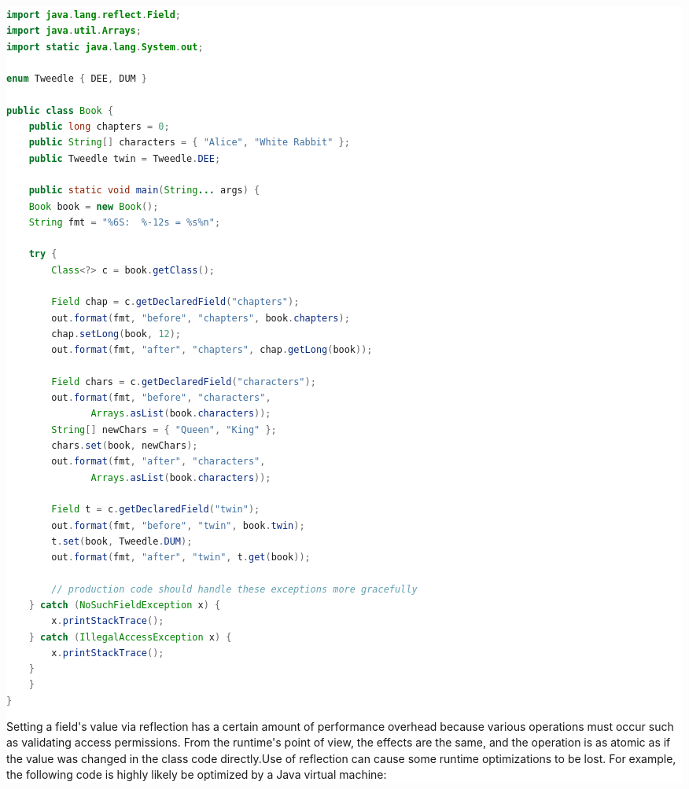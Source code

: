 ```java
import java.lang.reflect.Field;
import java.util.Arrays;
import static java.lang.System.out;

enum Tweedle { DEE, DUM }

public class Book {
    public long chapters = 0;
    public String[] characters = { "Alice", "White Rabbit" };
    public Tweedle twin = Tweedle.DEE;

    public static void main(String... args) {
	Book book = new Book();
	String fmt = "%6S:  %-12s = %s%n";

	try {
	    Class<?> c = book.getClass();

	    Field chap = c.getDeclaredField("chapters");
	    out.format(fmt, "before", "chapters", book.chapters);
  	    chap.setLong(book, 12);
	    out.format(fmt, "after", "chapters", chap.getLong(book));

	    Field chars = c.getDeclaredField("characters");
	    out.format(fmt, "before", "characters",
		       Arrays.asList(book.characters));
	    String[] newChars = { "Queen", "King" };
	    chars.set(book, newChars);
	    out.format(fmt, "after", "characters",
		       Arrays.asList(book.characters));

	    Field t = c.getDeclaredField("twin");
	    out.format(fmt, "before", "twin", book.twin);
	    t.set(book, Tweedle.DUM);
	    out.format(fmt, "after", "twin", t.get(book));

        // production code should handle these exceptions more gracefully
	} catch (NoSuchFieldException x) {
	    x.printStackTrace();
	} catch (IllegalAccessException x) {
	    x.printStackTrace();
	}
    }
}
```

Setting a field's value via reflection has a certain amount of performance overhead because various operations must occur such as validating access permissions. From the runtime's point of view, the effects are the same, and the operation is as atomic as if the value was changed in the class code directly.Use of reflection can cause some runtime optimizations to be lost. For example, the following code is highly likely be optimized by a Java virtual machine:
